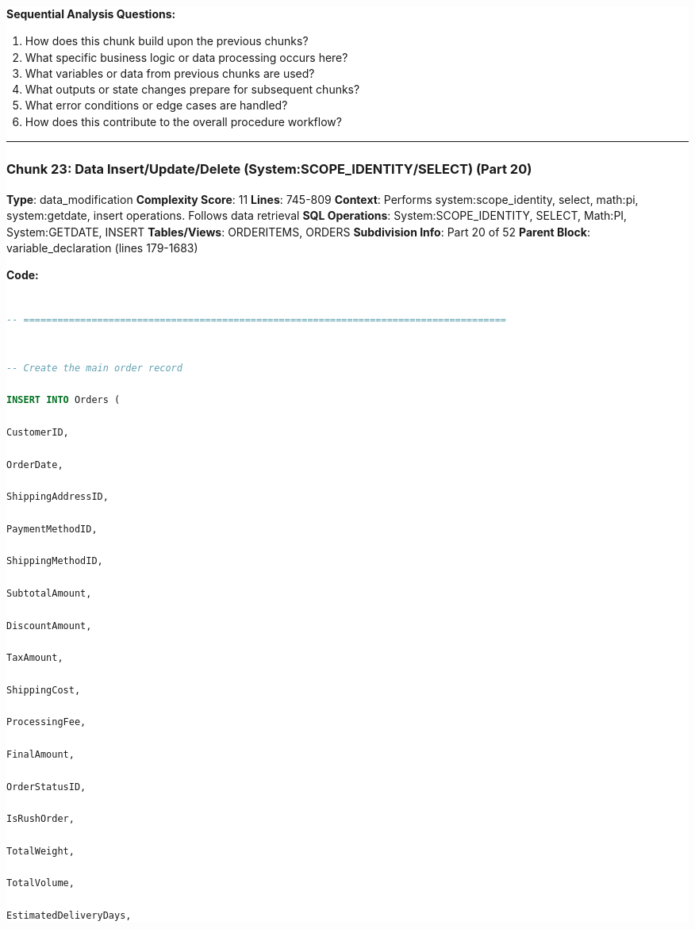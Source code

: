 **Sequential Analysis Questions:**
1. How does this chunk build upon the previous chunks?
2. What specific business logic or data processing occurs here?
3. What variables or data from previous chunks are used?
4. What outputs or state changes prepare for subsequent chunks?
5. What error conditions or edge cases are handled?
6. How does this contribute to the overall procedure workflow?

---

### Chunk 23: Data Insert/Update/Delete (System:SCOPE_IDENTITY/SELECT) (Part 20)
**Type**: data_modification
**Complexity Score**: 11
**Lines**: 745-809
**Context**: Performs system:scope_identity, select, math:pi, system:getdate, insert operations. Follows data retrieval
**SQL Operations**: System:SCOPE_IDENTITY, SELECT, Math:PI, System:GETDATE, INSERT
**Tables/Views**: ORDERITEMS, ORDERS
**Subdivision Info**: Part 20 of 52
**Parent Block**: variable_declaration (lines 179-1683)

**Code:**
```sql
                                                                                                                                                                        -- =====================================================================================

                                                                                                                                                                        -- Create the main order record
                                                                                                                                                                        INSERT INTO Orders (
                                                                                                                                                                        CustomerID,
                                                                                                                                                                        OrderDate,
                                                                                                                                                                        ShippingAddressID,
                                                                                                                                                                        PaymentMethodID,
                                                                                                                                                                        ShippingMethodID,
                                                                                                                                                                        SubtotalAmount,
                                                                                                                                                                        DiscountAmount,
                                                                                                                                                                        TaxAmount,
                                                                                                                                                                        ShippingCost,
                                                                                                                                                                        ProcessingFee,
                                                                                                                                                                        FinalAmount,
                                                                                                                                                                        OrderStatusID,
                                                                                                                                                                        IsRushOrder,
                                                                                                                                                                        TotalWeight,
                                                                                                                                                                        TotalVolume,
                                                                                                                                                                        EstimatedDeliveryDays,
```
